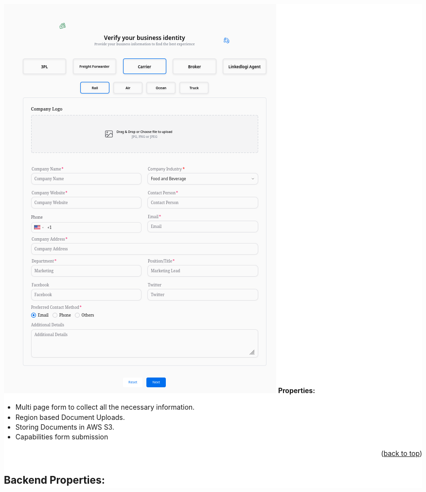 ![alt text](image-16.png)
**Properties:**

- Multi page form to collect all the necessary information.
- Region based Document Uploads.
- Storing Documents in AWS S3.
- Capabilities form submission
<p align="right">(<a href="#readme-top">back to top</a>)</p>

## Backend Properties:
